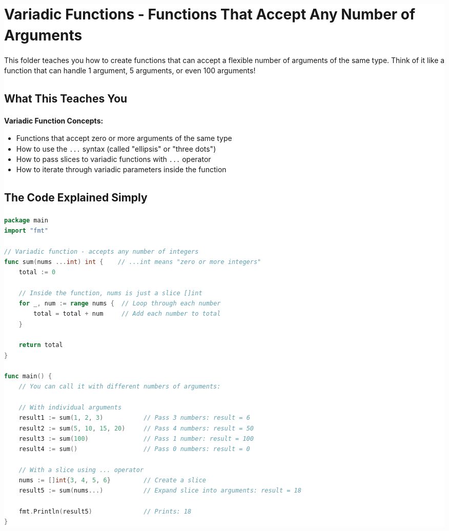 # Variadic Functions - Functions That Accept Any Number of Arguments

This folder teaches you how to create functions that can accept a flexible number of arguments of the same type. Think of it like a function that can handle 1 argument, 5 arguments, or even 100 arguments!

## What This Teaches You

**Variadic Function Concepts:**
- Functions that accept zero or more arguments of the same type
- How to use the `...` syntax (called "ellipsis" or "three dots")
- How to pass slices to variadic functions with `...` operator
- How to iterate through variadic parameters inside the function

## The Code Explained Simply

```go
package main
import "fmt"

// Variadic function - accepts any number of integers
func sum(nums ...int) int {    // ...int means "zero or more integers"
    total := 0
    
    // Inside the function, nums is just a slice []int
    for _, num := range nums {  // Loop through each number
        total = total + num     // Add each number to total
    }
    
    return total
}

func main() {
    // You can call it with different numbers of arguments:
    
    // With individual arguments
    result1 := sum(1, 2, 3)           // Pass 3 numbers: result = 6
    result2 := sum(5, 10, 15, 20)     // Pass 4 numbers: result = 50
    result3 := sum(100)               // Pass 1 number: result = 100
    result4 := sum()                  // Pass 0 numbers: result = 0
    
    // With a slice using ... operator
    nums := []int{3, 4, 5, 6}         // Create a slice
    result5 := sum(nums...)           // Expand slice into arguments: result = 18
    
    fmt.Println(result5)              // Prints: 18
}
```

